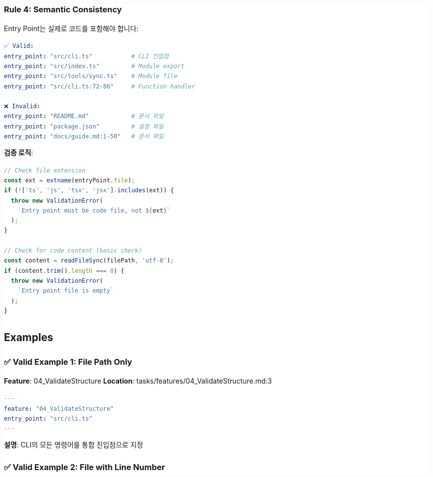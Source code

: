 ### Rule 4: Semantic Consistency

Entry Point는 실제로 코드를 포함해야 합니다:

```yaml
✅ Valid:
entry_point: "src/cli.ts"           # CLI 진입점
entry_point: "src/index.ts"         # Module export
entry_point: "src/tools/sync.ts"    # Module file
entry_point: "src/cli.ts:72-86"     # Function handler

❌ Invalid:
entry_point: "README.md"            # 문서 파일
entry_point: "package.json"         # 설정 파일
entry_point: "docs/guide.md:1-50"   # 문서 파일
```

**검증 로직**:
```typescript
// Check file extension
const ext = extname(entryPoint.file);
if (!['ts', 'js', 'tsx', 'jsx'].includes(ext)) {
  throw new ValidationError(
    `Entry point must be code file, not ${ext}`
  );
}

// Check for code content (basic check)
const content = readFileSync(filePath, 'utf-8');
if (content.trim().length === 0) {
  throw new ValidationError(
    `Entry point file is empty`
  );
}
```

## Examples

### ✅ Valid Example 1: File Path Only

**Feature**: 04_ValidateStructure
**Location**: tasks/features/04_ValidateStructure.md:3

```yaml
---
feature: "04_ValidateStructure"
entry_point: "src/cli.ts"
---
```

**설명**: CLI의 모든 명령어를 통합 진입점으로 지정

### ✅ Valid Example 2: File with Line Number
